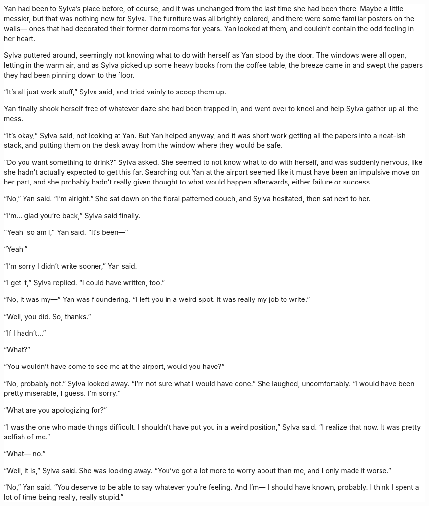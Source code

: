 Yan had been to Sylva’s place before, of course, and it was unchanged from the last time she had been there. Maybe a little messier, but that was nothing new for Sylva. The furniture was all brightly colored, and there were some familiar posters on the walls— ones that had decorated their former dorm rooms for years. Yan looked at them, and couldn’t contain the odd feeling in her heart.

Sylva puttered around, seemingly not knowing what to do with herself as Yan stood by the door. The windows were all open, letting in the warm air, and as Sylva picked up some heavy books from the coffee table, the breeze came in and swept the papers they had been pinning down to the floor.

“It’s all just work stuff,” Sylva said, and tried vainly to scoop them up.

Yan finally shook herself free of whatever daze she had been trapped in, and went over to kneel and help Sylva gather up all the mess. 

“It’s okay,” Sylva said, not looking at Yan. But Yan helped anyway, and it was short work getting all the papers into a neat-ish stack, and putting them on the desk away from the window where they would be safe. 

“Do you want something to drink?” Sylva asked. She seemed to not know what to do with herself, and was suddenly nervous, like she hadn’t actually expected to get this far. Searching out Yan at the airport seemed like it must have been an impulsive move on her part, and she probably hadn’t really given thought to what would happen afterwards, either failure or success.

“No,” Yan said. “I’m alright.” She sat down on the floral patterned couch, and Sylva hesitated, then sat next to her.

“I’m… glad you’re back,” Sylva said finally.

“Yeah, so am I,” Yan said. “It’s been—”

“Yeah.”

“I’m sorry I didn’t write sooner,” Yan said.

“I get it,” Sylva replied. “I could have written, too.”

“No, it was my—” Yan was floundering. “I left you in a weird spot. It was really my job to write.”

“Well, you did. So, thanks.”

“If I hadn’t…”

“What?”

“You wouldn’t have come to see me at the airport, would you have?”

“No, probably not.” Sylva looked away. “I’m not sure what I would have done.” She laughed, uncomfortably. “I would have been pretty miserable, I guess. I’m sorry.”

“What are you apologizing for?”

“I was the one who made things difficult. I shouldn’t have put you in a weird position,” Sylva said. “I realize that now. It was pretty selfish of me.”

“What— no.”

“Well, it is,” Sylva said. She was looking away. “You’ve got a lot more to worry about than me, and I only made it worse.”

“No,” Yan said. “You deserve to be able to say whatever you’re feeling. And I’m— I should have known, probably. I think I spent a lot of time being really, really stupid.”
